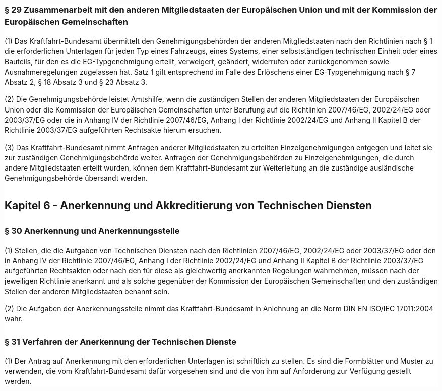 
### § 29 Zusammenarbeit mit den anderen Mitgliedstaaten der Europäischen Union und mit der Kommission der Europäischen Gemeinschaften

(1) Das Kraftfahrt-Bundesamt übermittelt den Genehmigungsbehörden der
anderen Mitgliedstaaten nach den Richtlinien nach § 1 die
erforderlichen Unterlagen für jeden Typ eines Fahrzeugs, eines
Systems, einer selbstständigen technischen Einheit oder eines
Bauteils, für den es die EG-Typgenehmigung erteilt, verweigert,
geändert, widerrufen oder zurückgenommen sowie Ausnahmeregelungen
zugelassen hat. Satz 1 gilt entsprechend im Falle des Erlöschens einer
EG-Typgenehmigung nach § 7 Absatz 2, § 18 Absatz 3 und § 23 Absatz 3.

(2) Die Genehmigungsbehörde leistet Amtshilfe, wenn die zuständigen
Stellen der anderen Mitgliedstaaten der Europäischen Union oder die
Kommission der Europäischen Gemeinschaften unter Berufung auf die
Richtlinien 2007/46/EG, 2002/24/EG oder 2003/37/EG oder die in Anhang
IV der Richtlinie 2007/46/EG, Anhang I der Richtlinie 2002/24/EG und
Anhang II Kapitel B der Richtlinie 2003/37/EG aufgeführten Rechtsakte
hierum ersuchen.

(3) Das Kraftfahrt-Bundesamt nimmt Anfragen anderer Mitgliedstaaten zu
erteilten Einzelgenehmigungen entgegen und leitet sie zur zuständigen
Genehmigungsbehörde weiter. Anfragen der Genehmigungsbehörden zu
Einzelgenehmigungen, die durch andere Mitgliedstaaten erteilt wurden,
können dem Kraftfahrt-Bundesamt zur Weiterleitung an die zuständige
ausländische Genehmigungsbehörde übersandt werden.


## Kapitel 6 - Anerkennung und Akkreditierung von Technischen Diensten


### § 30 Anerkennung und Anerkennungsstelle

(1) Stellen, die die Aufgaben von Technischen Diensten nach den
Richtlinien 2007/46/EG, 2002/24/EG oder 2003/37/EG oder den in Anhang
IV der Richtlinie
2007/46/EG,              Anhang I der Richtlinie 2002/24/EG und Anhang
II Kapitel B der Richtlinie 2003/37/EG aufgeführten Rechtsakten oder
nach den für diese als gleichwertig anerkannten Regelungen wahrnehmen,
müssen nach der jeweiligen Richtlinie anerkannt und als solche
gegenüber der Kommission der Europäischen Gemeinschaften und den
zuständigen Stellen der anderen Mitgliedstaaten benannt sein.

(2) Die Aufgaben der Anerkennungsstelle nimmt das Kraftfahrt-Bundesamt
in Anlehnung an die Norm DIN EN ISO/IEC 17011:2004 wahr.


### § 31 Verfahren der Anerkennung der Technischen Dienste

(1) Der Antrag auf Anerkennung mit den erforderlichen Unterlagen ist
schriftlich zu stellen. Es sind die Formblätter und Muster zu
verwenden, die vom Kraftfahrt-Bundesamt dafür vorgesehen sind und die
von ihm auf Anforderung zur Verfügung gestellt werden.
